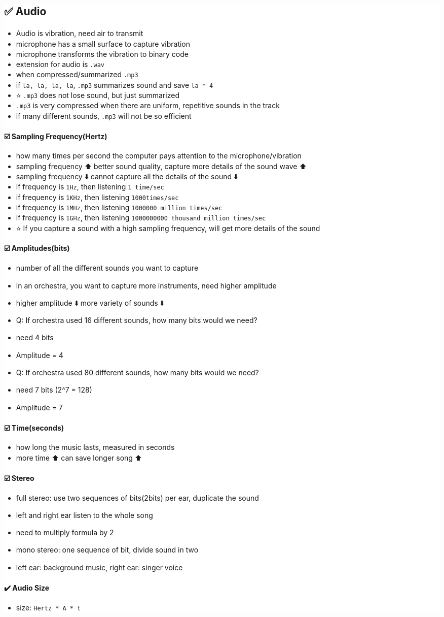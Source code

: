 ## ✅ Audio

- Audio is vibration, need air to transmit
- microphone has a small surface to capture vibration
- microphone transforms the vibration to binary code
- extension for audio is `.wav`
- when compressed/summarized `.mp3`
- if `la, la, la, la`, `.mp3` summarizes sound and save `la * 4`
- ⭐️ `.mp3` does not lose sound, but just summarized
- `.mp3` is very compressed when there are uniform, repetitive sounds in the track
- if many different sounds, `.mp3` will not be so efficient

#### ☑️ Sampling Frequency(Hertz)

- how many times per second the computer pays attention to the microphone/vibration
- sampling frequency ⬆️ better sound quality, capture more details of the sound wave ⬆️
- sampling frequency ⬇️ cannot capture all the details of the sound ⬇️
- if frequency is `1Hz`, then listening `1 time/sec`
- if frequency is `1KHz`, then listening `1000times/sec`
- if frequency is `1MHz`, then listening `1000000 million times/sec`
- if frequency is `1GHz`, then listening `1000000000 thousand million times/sec`
- ⭐️ If you capture a sound with a high sampling frequency, will get more details of the sound

#### ☑️ Amplitudes(bits)

- number of all the different sounds you want to capture
- in an orchestra, you want to capture more instruments, need higher amplitude
- higher amplitude ⬇️ more variety of sounds ⬇️

- Q: If orchestra used 16 different sounds, how many bits would we need?
- need 4 bits
- Amplitude = 4

- Q: If orchestra used 80 different sounds, how many bits would we need?
- need 7 bits (2^7 = 128)
- Amplitude = 7

#### ☑️ Time(seconds)

- how long the music lasts, measured in seconds
- more time ⬆️ can save longer song ⬆️

#### ☑️ Stereo

- full stereo: use two sequences of bits(2bits) per ear, duplicate the sound
- left and right ear listen to the whole song
- need to multiply formula by 2

- mono stereo: one sequence of bit, divide sound in two
- left ear: background music, right ear: singer voice

#### ✔️ Audio Size

- size: `Hertz * A * t`
